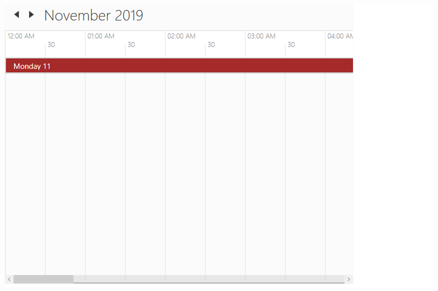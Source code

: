 ![WPF Scheduler timeline view current date background](timelineview_images/timeline-currentdate-background.png)